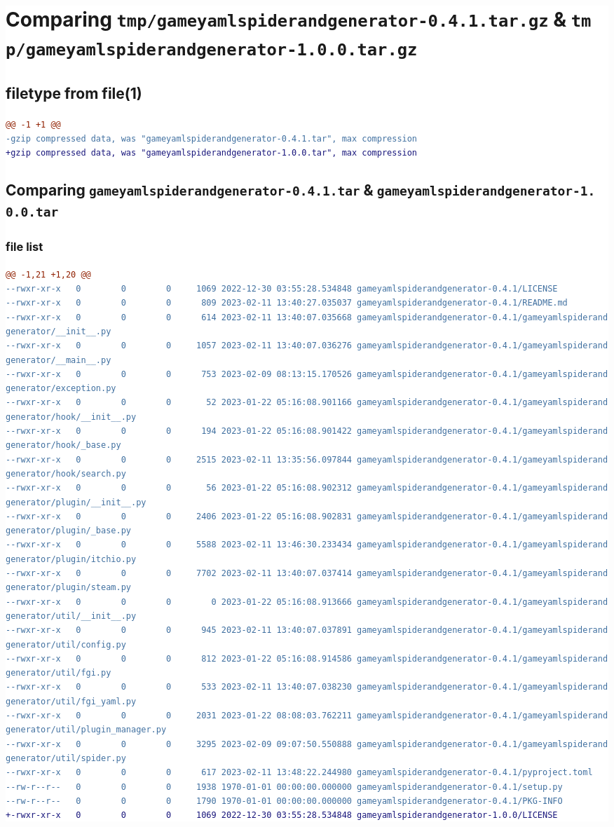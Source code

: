 # Comparing `tmp/gameyamlspiderandgenerator-0.4.1.tar.gz` & `tmp/gameyamlspiderandgenerator-1.0.0.tar.gz`

## filetype from file(1)

```diff
@@ -1 +1 @@
-gzip compressed data, was "gameyamlspiderandgenerator-0.4.1.tar", max compression
+gzip compressed data, was "gameyamlspiderandgenerator-1.0.0.tar", max compression
```

## Comparing `gameyamlspiderandgenerator-0.4.1.tar` & `gameyamlspiderandgenerator-1.0.0.tar`

### file list

```diff
@@ -1,21 +1,20 @@
--rwxr-xr-x   0        0        0     1069 2022-12-30 03:55:28.534848 gameyamlspiderandgenerator-0.4.1/LICENSE
--rwxr-xr-x   0        0        0      809 2023-02-11 13:40:27.035037 gameyamlspiderandgenerator-0.4.1/README.md
--rwxr-xr-x   0        0        0      614 2023-02-11 13:40:07.035668 gameyamlspiderandgenerator-0.4.1/gameyamlspiderandgenerator/__init__.py
--rwxr-xr-x   0        0        0     1057 2023-02-11 13:40:07.036276 gameyamlspiderandgenerator-0.4.1/gameyamlspiderandgenerator/__main__.py
--rwxr-xr-x   0        0        0      753 2023-02-09 08:13:15.170526 gameyamlspiderandgenerator-0.4.1/gameyamlspiderandgenerator/exception.py
--rwxr-xr-x   0        0        0       52 2023-01-22 05:16:08.901166 gameyamlspiderandgenerator-0.4.1/gameyamlspiderandgenerator/hook/__init__.py
--rwxr-xr-x   0        0        0      194 2023-01-22 05:16:08.901422 gameyamlspiderandgenerator-0.4.1/gameyamlspiderandgenerator/hook/_base.py
--rwxr-xr-x   0        0        0     2515 2023-02-11 13:35:56.097844 gameyamlspiderandgenerator-0.4.1/gameyamlspiderandgenerator/hook/search.py
--rwxr-xr-x   0        0        0       56 2023-01-22 05:16:08.902312 gameyamlspiderandgenerator-0.4.1/gameyamlspiderandgenerator/plugin/__init__.py
--rwxr-xr-x   0        0        0     2406 2023-01-22 05:16:08.902831 gameyamlspiderandgenerator-0.4.1/gameyamlspiderandgenerator/plugin/_base.py
--rwxr-xr-x   0        0        0     5588 2023-02-11 13:46:30.233434 gameyamlspiderandgenerator-0.4.1/gameyamlspiderandgenerator/plugin/itchio.py
--rwxr-xr-x   0        0        0     7702 2023-02-11 13:40:07.037414 gameyamlspiderandgenerator-0.4.1/gameyamlspiderandgenerator/plugin/steam.py
--rwxr-xr-x   0        0        0        0 2023-01-22 05:16:08.913666 gameyamlspiderandgenerator-0.4.1/gameyamlspiderandgenerator/util/__init__.py
--rwxr-xr-x   0        0        0      945 2023-02-11 13:40:07.037891 gameyamlspiderandgenerator-0.4.1/gameyamlspiderandgenerator/util/config.py
--rwxr-xr-x   0        0        0      812 2023-01-22 05:16:08.914586 gameyamlspiderandgenerator-0.4.1/gameyamlspiderandgenerator/util/fgi.py
--rwxr-xr-x   0        0        0      533 2023-02-11 13:40:07.038230 gameyamlspiderandgenerator-0.4.1/gameyamlspiderandgenerator/util/fgi_yaml.py
--rwxr-xr-x   0        0        0     2031 2023-01-22 08:08:03.762211 gameyamlspiderandgenerator-0.4.1/gameyamlspiderandgenerator/util/plugin_manager.py
--rwxr-xr-x   0        0        0     3295 2023-02-09 09:07:50.550888 gameyamlspiderandgenerator-0.4.1/gameyamlspiderandgenerator/util/spider.py
--rwxr-xr-x   0        0        0      617 2023-02-11 13:48:22.244980 gameyamlspiderandgenerator-0.4.1/pyproject.toml
--rw-r--r--   0        0        0     1938 1970-01-01 00:00:00.000000 gameyamlspiderandgenerator-0.4.1/setup.py
--rw-r--r--   0        0        0     1790 1970-01-01 00:00:00.000000 gameyamlspiderandgenerator-0.4.1/PKG-INFO
+-rwxr-xr-x   0        0        0     1069 2022-12-30 03:55:28.534848 gameyamlspiderandgenerator-1.0.0/LICENSE
```